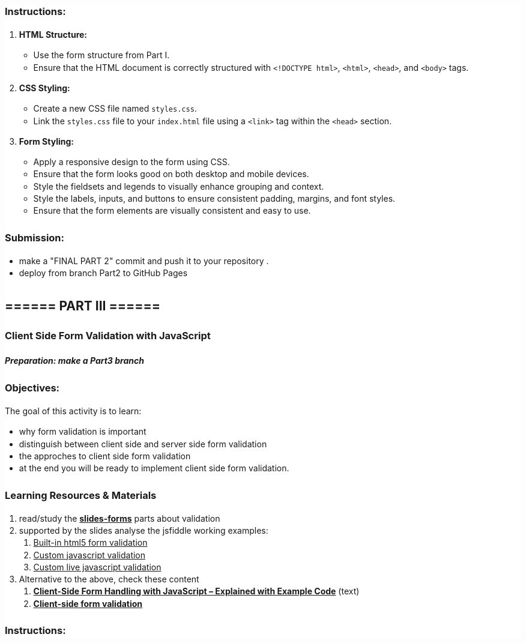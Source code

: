 ### Instructions:

1. **HTML Structure:**

   - Use the form structure from Part I.
   - Ensure that the HTML document is correctly structured with `<!DOCTYPE html>`, `<html>`, `<head>`, and `<body>` tags.
2. **CSS Styling:**
   - Create a new CSS file named `styles.css`.
   - Link the `styles.css` file to your `index.html` file using a `<link>` tag within the `<head>` section.
3. **Form Styling:**
   - Apply a responsive design to the form using CSS.
   - Ensure that the form looks good on both desktop and mobile devices.
   - Style the fieldsets and legends to visually enhance grouping and  context.
   - Style the labels, inputs, and buttons to ensure consistent padding, margins, and font styles.
   - Ensure that the form elements are visually consistent and easy to use.

### Submission:

- make a "FINAL PART 2" commit and push it to your repository .
- deploy from branch Part2 to GitHub Pages

## ====== PART III ======

### Client Side Form Validation with JavaScript

##### Preparation: make a Part3 branch

### Objectives:

The goal of this activity is to learn:

* why form validation is important
* distinguish between client side and server side form validation
* the approches to client side form validation
* at the end you will be ready to implement client side form validation.

### Learning Resources & Materials

1. read/study  the [**slides-forms**](slides/slides-forms.pdf) parts about validation
2. supported by the slides analyse the jsfiddle working examples:
   1. [Built-in html5 form validation](https://jsfiddle.net/pmoreira/vrwn6L78/)
   2. [Custom javascript validation](https://jsfiddle.net/pmoreira/1szdowtk/)
   3. [Custom live javascript validation](https://jsfiddle.net/pmoreira/0atncxwh/)
3. Alternative to the above, check these content
   1. [**Client-Side Form Handling with JavaScript – Explained with Example Code**](https://www.freecodecamp.org/news/form-validation-in-javascript/) (text)
   2. **[Client-side form validation](https://developer.mozilla.org/en-US/docs/Learn/Forms/Form_validation)**

### Instructions:
